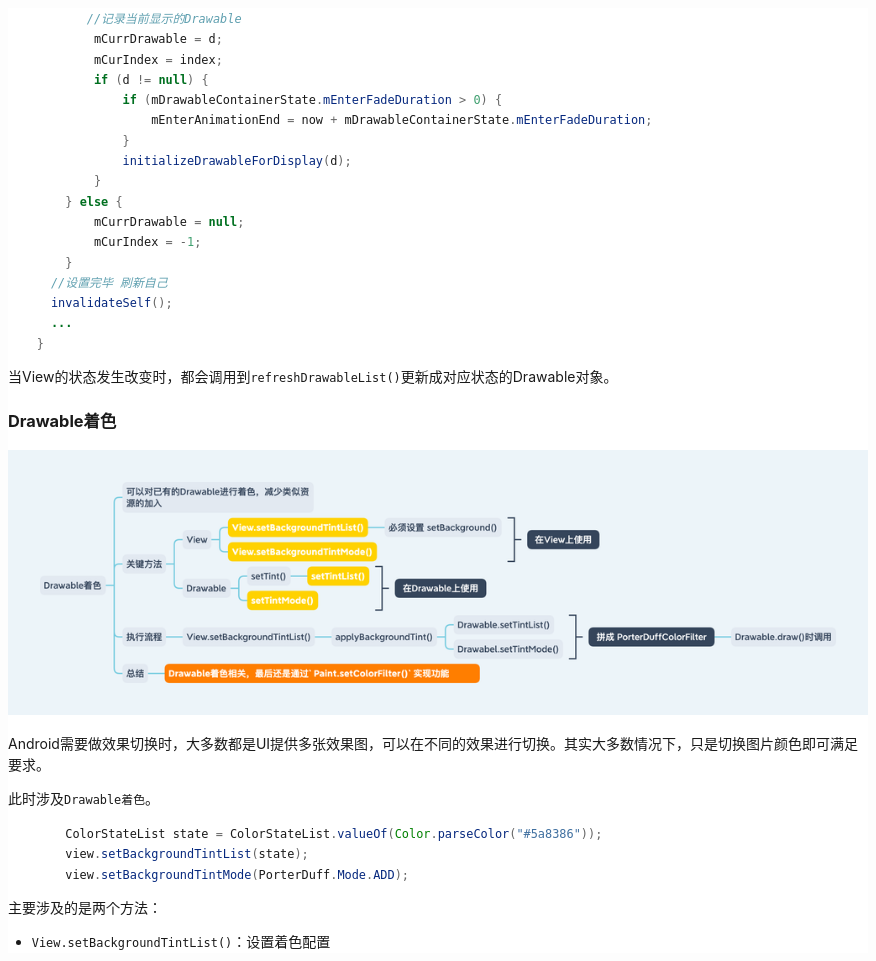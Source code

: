 ```java
           //记录当前显示的Drawable
            mCurrDrawable = d;
            mCurIndex = index;
            if (d != null) {
                if (mDrawableContainerState.mEnterFadeDuration > 0) {
                    mEnterAnimationEnd = now + mDrawableContainerState.mEnterFadeDuration;
                }
                initializeDrawableForDisplay(d);
            }
        } else {
            mCurrDrawable = null;
            mCurIndex = -1;
        }  
      //设置完毕 刷新自己
      invalidateSelf();
      ...
    }
```

当View的状态发生改变时，都会调用到`refreshDrawableList()`更新成对应状态的Drawable对象。



### Drawable着色

![Drawable-Drawable着色](/images/Drawable-Drawable着色.png)

Android需要做效果切换时，大多数都是UI提供多张效果图，可以在不同的效果进行切换。其实大多数情况下，只是切换图片颜色即可满足要求。

此时涉及`Drawable着色`。

```java
        ColorStateList state = ColorStateList.valueOf(Color.parseColor("#5a8386"));
        view.setBackgroundTintList(state);
        view.setBackgroundTintMode(PorterDuff.Mode.ADD);
```



主要涉及的是两个方法：

- `View.setBackgroundTintList()`：设置着色配置
